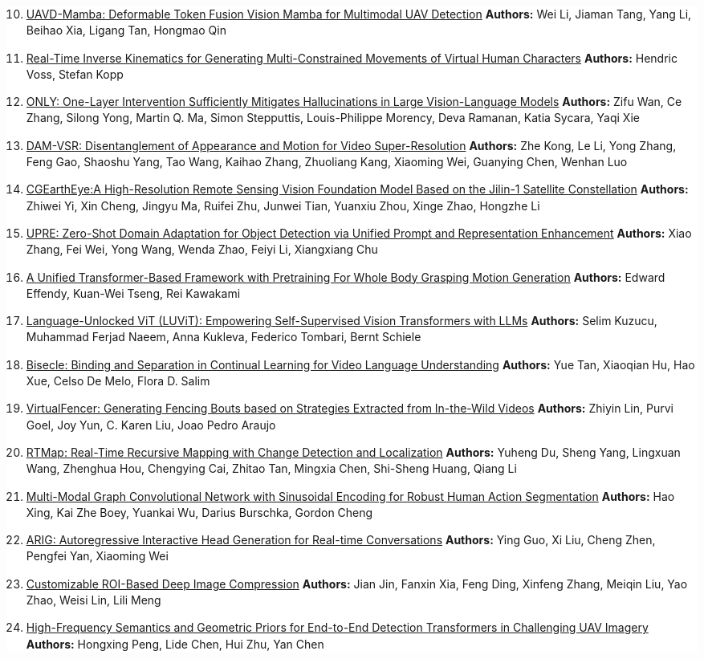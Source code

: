 10. [UAVD-Mamba: Deformable Token Fusion Vision Mamba for Multimodal UAV Detection](#link10)
**Authors:** Wei Li, Jiaman Tang, Yang Li, Beihao Xia, Ligang Tan, Hongmao Qin

11. [Real-Time Inverse Kinematics for Generating Multi-Constrained Movements of Virtual Human Characters](#link11)
**Authors:** Hendric Voss, Stefan Kopp

12. [ONLY: One-Layer Intervention Sufficiently Mitigates Hallucinations in Large Vision-Language Models](#link12)
**Authors:** Zifu Wan, Ce Zhang, Silong Yong, Martin Q. Ma, Simon Stepputtis, Louis-Philippe Morency, Deva Ramanan, Katia Sycara, Yaqi Xie

13. [DAM-VSR: Disentanglement of Appearance and Motion for Video Super-Resolution](#link13)
**Authors:** Zhe Kong, Le Li, Yong Zhang, Feng Gao, Shaoshu Yang, Tao Wang, Kaihao Zhang, Zhuoliang Kang, Xiaoming Wei, Guanying Chen, Wenhan Luo

14. [CGEarthEye:A High-Resolution Remote Sensing Vision Foundation Model Based on the Jilin-1 Satellite Constellation](#link14)
**Authors:** Zhiwei Yi, Xin Cheng, Jingyu Ma, Ruifei Zhu, Junwei Tian, Yuanxiu Zhou, Xinge Zhao, Hongzhe Li

15. [UPRE: Zero-Shot Domain Adaptation for Object Detection via Unified Prompt and Representation Enhancement](#link15)
**Authors:** Xiao Zhang, Fei Wei, Yong Wang, Wenda Zhao, Feiyi Li, Xiangxiang Chu

16. [A Unified Transformer-Based Framework with Pretraining For Whole Body Grasping Motion Generation](#link16)
**Authors:** Edward Effendy, Kuan-Wei Tseng, Rei Kawakami

17. [Language-Unlocked ViT (LUViT): Empowering Self-Supervised Vision Transformers with LLMs](#link17)
**Authors:** Selim Kuzucu, Muhammad Ferjad Naeem, Anna Kukleva, Federico Tombari, Bernt Schiele

18. [Bisecle: Binding and Separation in Continual Learning for Video Language Understanding](#link18)
**Authors:** Yue Tan, Xiaoqian Hu, Hao Xue, Celso De Melo, Flora D. Salim

19. [VirtualFencer: Generating Fencing Bouts based on Strategies Extracted from In-the-Wild Videos](#link19)
**Authors:** Zhiyin Lin, Purvi Goel, Joy Yun, C. Karen Liu, Joao Pedro Araujo

20. [RTMap: Real-Time Recursive Mapping with Change Detection and Localization](#link20)
**Authors:** Yuheng Du, Sheng Yang, Lingxuan Wang, Zhenghua Hou, Chengying Cai, Zhitao Tan, Mingxia Chen, Shi-Sheng Huang, Qiang Li

21. [Multi-Modal Graph Convolutional Network with Sinusoidal Encoding for Robust Human Action Segmentation](#link21)
**Authors:** Hao Xing, Kai Zhe Boey, Yuankai Wu, Darius Burschka, Gordon Cheng

22. [ARIG: Autoregressive Interactive Head Generation for Real-time Conversations](#link22)
**Authors:** Ying Guo, Xi Liu, Cheng Zhen, Pengfei Yan, Xiaoming Wei

23. [Customizable ROI-Based Deep Image Compression](#link23)
**Authors:** Jian Jin, Fanxin Xia, Feng Ding, Xinfeng Zhang, Meiqin Liu, Yao Zhao, Weisi Lin, Lili Meng

24. [High-Frequency Semantics and Geometric Priors for End-to-End Detection Transformers in Challenging UAV Imagery](#link24)
**Authors:** Hongxing Peng, Lide Chen, Hui Zhu, Yan Chen
